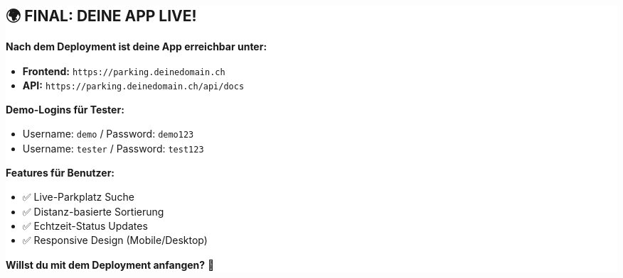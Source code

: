
## 🌍 **FINAL: DEINE APP LIVE!**

**Nach dem Deployment ist deine App erreichbar unter:**
- **Frontend:** `https://parking.deinedomain.ch`
- **API:** `https://parking.deinedomain.ch/api/docs`

**Demo-Logins für Tester:**
- Username: `demo` / Password: `demo123`
- Username: `tester` / Password: `test123`

**Features für Benutzer:**
- ✅ Live-Parkplatz Suche
- ✅ Distanz-basierte Sortierung  
- ✅ Echtzeit-Status Updates
- ✅ Responsive Design (Mobile/Desktop)

**Willst du mit dem Deployment anfangen?** 🚀
